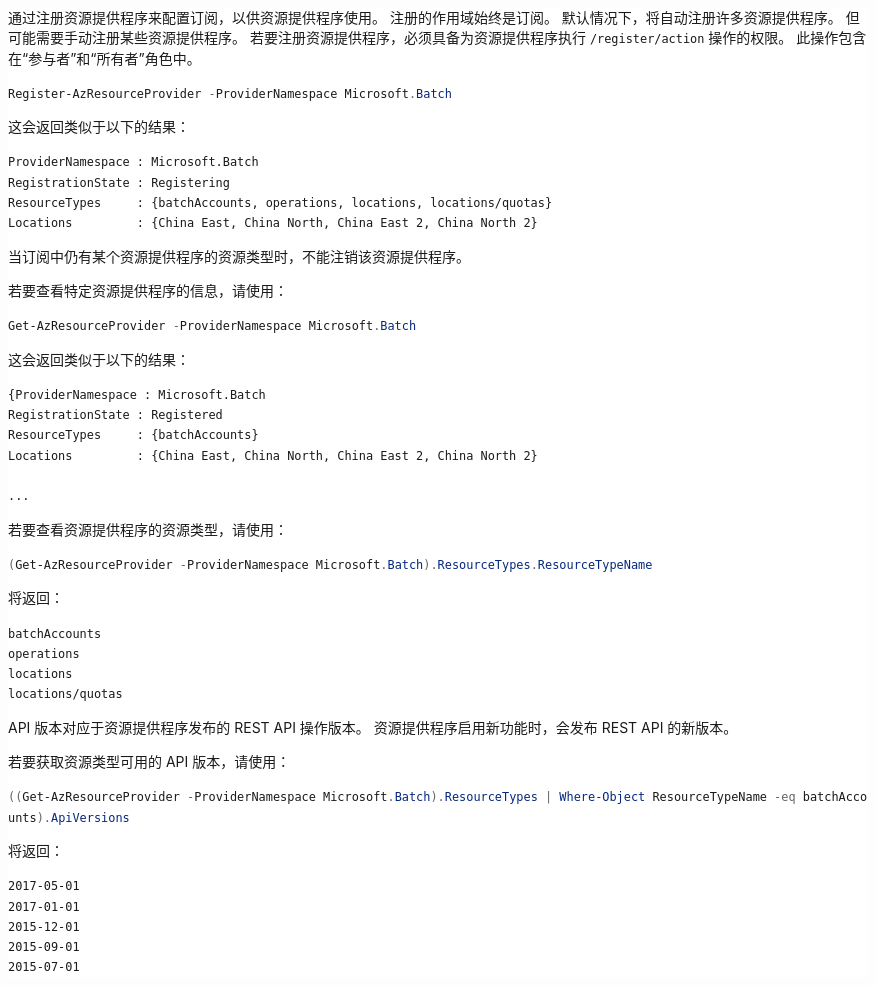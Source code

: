 通过注册资源提供程序来配置订阅，以供资源提供程序使用。 注册的作用域始终是订阅。 默认情况下，将自动注册许多资源提供程序。 但可能需要手动注册某些资源提供程序。 若要注册资源提供程序，必须具备为资源提供程序执行 `/register/action` 操作的权限。 此操作包含在“参与者”和“所有者”角色中。

```powershell
Register-AzResourceProvider -ProviderNamespace Microsoft.Batch
```

这会返回类似于以下的结果：

```output
ProviderNamespace : Microsoft.Batch
RegistrationState : Registering
ResourceTypes     : {batchAccounts, operations, locations, locations/quotas}
Locations         : {China East, China North, China East 2, China North 2}
```

当订阅中仍有某个资源提供程序的资源类型时，不能注销该资源提供程序。

若要查看特定资源提供程序的信息，请使用：

```powershell
Get-AzResourceProvider -ProviderNamespace Microsoft.Batch
```

这会返回类似于以下的结果：

```output
{ProviderNamespace : Microsoft.Batch
RegistrationState : Registered
ResourceTypes     : {batchAccounts}
Locations         : {China East, China North, China East 2, China North 2}

...
```

若要查看资源提供程序的资源类型，请使用：

```powershell
(Get-AzResourceProvider -ProviderNamespace Microsoft.Batch).ResourceTypes.ResourceTypeName
```

将返回：

```output
batchAccounts
operations
locations
locations/quotas
```

API 版本对应于资源提供程序发布的 REST API 操作版本。 资源提供程序启用新功能时，会发布 REST API 的新版本。

若要获取资源类型可用的 API 版本，请使用：

```powershell
((Get-AzResourceProvider -ProviderNamespace Microsoft.Batch).ResourceTypes | Where-Object ResourceTypeName -eq batchAccounts).ApiVersions
```

将返回：

```output
2017-05-01
2017-01-01
2015-12-01
2015-09-01
2015-07-01
```
